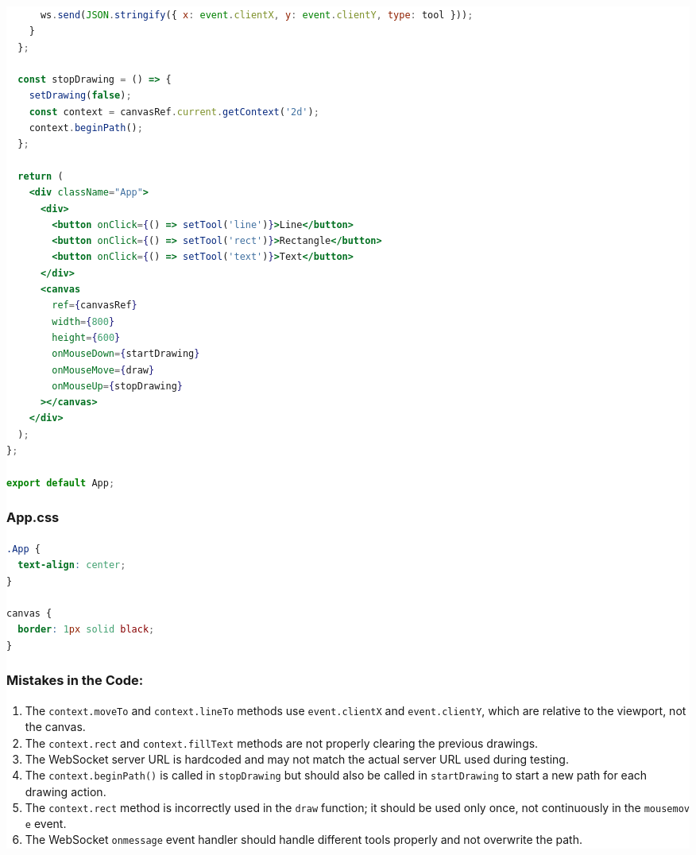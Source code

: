 ```jsx
      ws.send(JSON.stringify({ x: event.clientX, y: event.clientY, type: tool }));
    }
  };

  const stopDrawing = () => {
    setDrawing(false);
    const context = canvasRef.current.getContext('2d');
    context.beginPath();
  };

  return (
    <div className="App">
      <div>
        <button onClick={() => setTool('line')}>Line</button>
        <button onClick={() => setTool('rect')}>Rectangle</button>
        <button onClick={() => setTool('text')}>Text</button>
      </div>
      <canvas
        ref={canvasRef}
        width={800}
        height={600}
        onMouseDown={startDrawing}
        onMouseMove={draw}
        onMouseUp={stopDrawing}
      ></canvas>
    </div>
  );
};

export default App;
```

### App.css
```css
.App {
  text-align: center;
}

canvas {
  border: 1px solid black;
}
```

### Mistakes in the Code:
1. The `context.moveTo` and `context.lineTo` methods use `event.clientX` and `event.clientY`, which are relative to the viewport, not the canvas.
2. The `context.rect` and `context.fillText` methods are not properly clearing the previous drawings.
3. The WebSocket server URL is hardcoded and may not match the actual server URL used during testing.
4. The `context.beginPath()` is called in `stopDrawing` but should also be called in `startDrawing` to start a new path for each drawing action.
5. The `context.rect` method is incorrectly used in the `draw` function; it should be used only once, not continuously in the `mousemove` event.
6. The WebSocket `onmessage` event handler should handle different tools properly and not overwrite the path.
